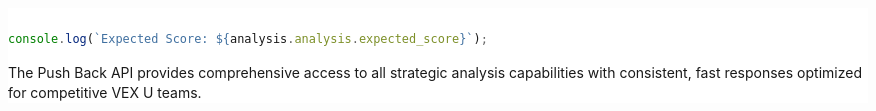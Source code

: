 ```javascript

console.log(`Expected Score: ${analysis.analysis.expected_score}`);
```

The Push Back API provides comprehensive access to all strategic analysis capabilities with consistent, fast responses optimized for competitive VEX U teams.